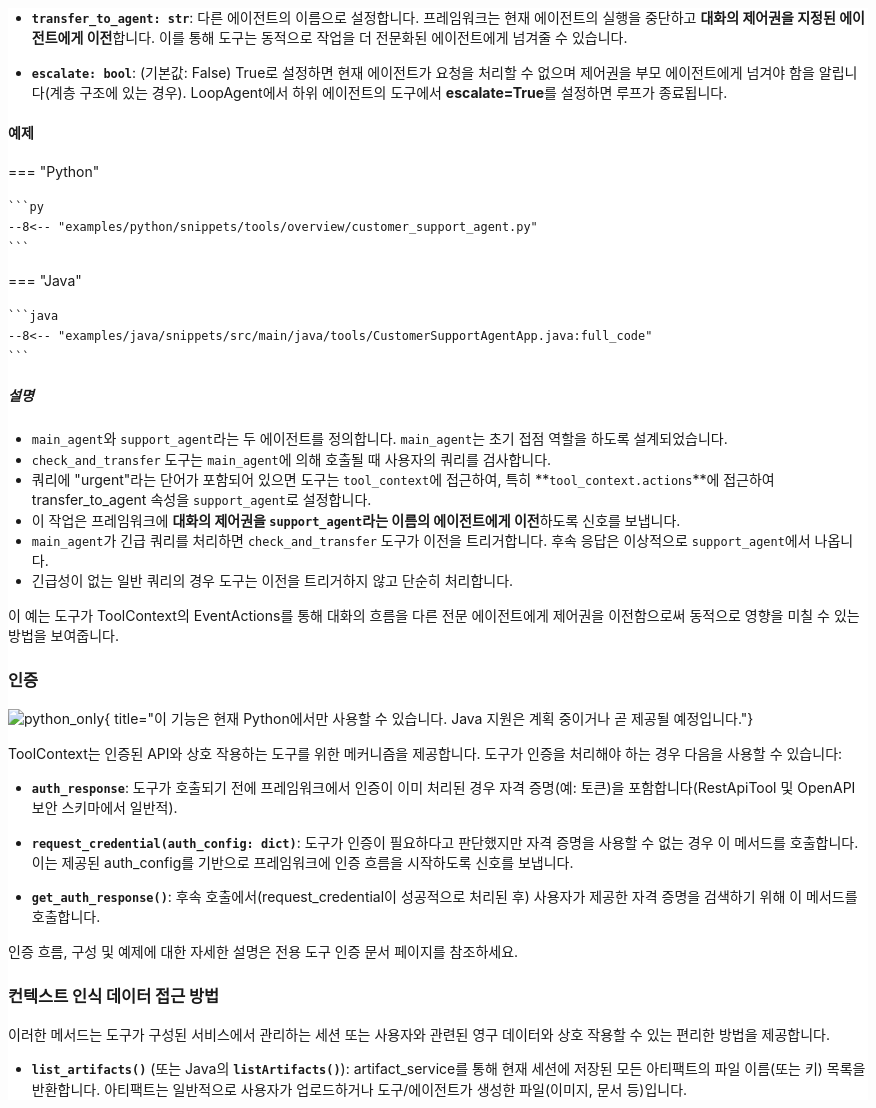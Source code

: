 *   **`transfer_to_agent: str`**: 다른 에이전트의 이름으로 설정합니다. 프레임워크는 현재 에이전트의 실행을 중단하고 **대화의 제어권을 지정된 에이전트에게 이전**합니다. 이를 통해 도구는 동적으로 작업을 더 전문화된 에이전트에게 넘겨줄 수 있습니다.

*   **`escalate: bool`**: (기본값: False) True로 설정하면 현재 에이전트가 요청을 처리할 수 없으며 제어권을 부모 에이전트에게 넘겨야 함을 알립니다(계층 구조에 있는 경우). LoopAgent에서 하위 에이전트의 도구에서 **escalate=True**를 설정하면 루프가 종료됩니다.

#### 예제

=== "Python"

    ```py
    --8<-- "examples/python/snippets/tools/overview/customer_support_agent.py"
    ```

=== "Java"

    ```java
    --8<-- "examples/java/snippets/src/main/java/tools/CustomerSupportAgentApp.java:full_code"
    ```

##### 설명

*   `main_agent`와 `support_agent`라는 두 에이전트를 정의합니다. `main_agent`는 초기 접점 역할을 하도록 설계되었습니다.
*   `check_and_transfer` 도구는 `main_agent`에 의해 호출될 때 사용자의 쿼리를 검사합니다.
*   쿼리에 "urgent"라는 단어가 포함되어 있으면 도구는 `tool_context`에 접근하여, 특히 **`tool_context.actions`**에 접근하여 transfer\_to\_agent 속성을 `support_agent`로 설정합니다.
*   이 작업은 프레임워크에 **대화의 제어권을 `support_agent`라는 이름의 에이전트에게 이전**하도록 신호를 보냅니다.
*   `main_agent`가 긴급 쿼리를 처리하면 `check_and_transfer` 도구가 이전을 트리거합니다. 후속 응답은 이상적으로 `support_agent`에서 나옵니다.
*   긴급성이 없는 일반 쿼리의 경우 도구는 이전을 트리거하지 않고 단순히 처리합니다.

이 예는 도구가 ToolContext의 EventActions를 통해 대화의 흐름을 다른 전문 에이전트에게 제어권을 이전함으로써 동적으로 영향을 미칠 수 있는 방법을 보여줍니다.

### **인증**

![python_only](https://img.shields.io/badge/현재_지원되는_언어-Python-blue){ title="이 기능은 현재 Python에서만 사용할 수 있습니다. Java 지원은 계획 중이거나 곧 제공될 예정입니다."}

ToolContext는 인증된 API와 상호 작용하는 도구를 위한 메커니즘을 제공합니다. 도구가 인증을 처리해야 하는 경우 다음을 사용할 수 있습니다:

*   **`auth_response`**: 도구가 호출되기 전에 프레임워크에서 인증이 이미 처리된 경우 자격 증명(예: 토큰)을 포함합니다(RestApiTool 및 OpenAPI 보안 스키마에서 일반적).

*   **`request_credential(auth_config: dict)`**: 도구가 인증이 필요하다고 판단했지만 자격 증명을 사용할 수 없는 경우 이 메서드를 호출합니다. 이는 제공된 auth_config를 기반으로 프레임워크에 인증 흐름을 시작하도록 신호를 보냅니다.

*   **`get_auth_response()`**: 후속 호출에서(request_credential이 성공적으로 처리된 후) 사용자가 제공한 자격 증명을 검색하기 위해 이 메서드를 호출합니다.

인증 흐름, 구성 및 예제에 대한 자세한 설명은 전용 도구 인증 문서 페이지를 참조하세요.

### **컨텍스트 인식 데이터 접근 방법**

이러한 메서드는 도구가 구성된 서비스에서 관리하는 세션 또는 사용자와 관련된 영구 데이터와 상호 작용할 수 있는 편리한 방법을 제공합니다.

*   **`list_artifacts()`** (또는 Java의 **`listArtifacts()`**): artifact_service를 통해 현재 세션에 저장된 모든 아티팩트의 파일 이름(또는 키) 목록을 반환합니다. 아티팩트는 일반적으로 사용자가 업로드하거나 도구/에이전트가 생성한 파일(이미지, 문서 등)입니다.
